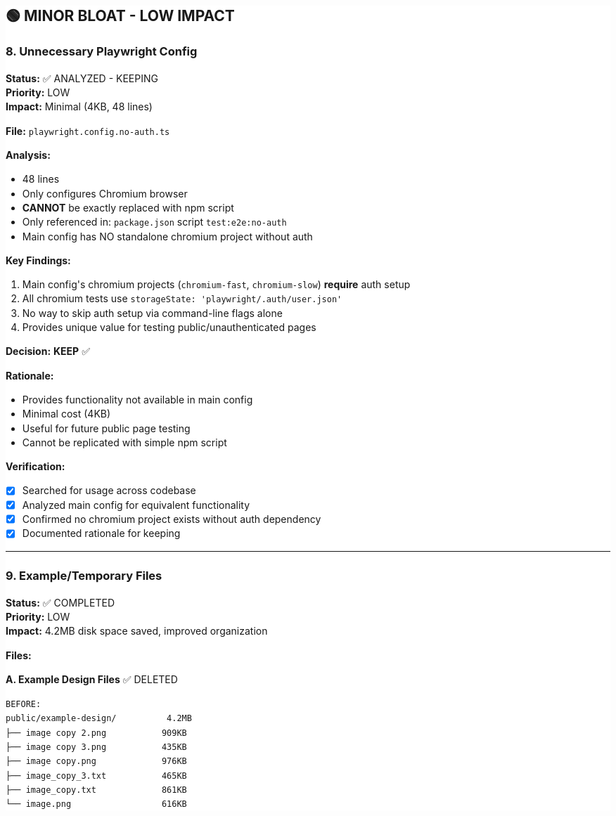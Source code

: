 
## 🟢 MINOR BLOAT - LOW IMPACT

### 8. Unnecessary Playwright Config

**Status:** ✅ ANALYZED - KEEPING  
**Priority:** LOW  
**Impact:** Minimal (4KB, 48 lines)

**File:** `playwright.config.no-auth.ts`

**Analysis:**

- 48 lines
- Only configures Chromium browser
- **CANNOT** be exactly replaced with npm script
- Only referenced in: `package.json` script `test:e2e:no-auth`
- Main config has NO standalone chromium project without auth

**Key Findings:**

1. Main config's chromium projects (`chromium-fast`, `chromium-slow`) **require** auth setup
2. All chromium tests use `storageState: 'playwright/.auth/user.json'`
3. No way to skip auth setup via command-line flags alone
4. Provides unique value for testing public/unauthenticated pages

**Decision:** **KEEP** ✅

**Rationale:**

- Provides functionality not available in main config
- Minimal cost (4KB)
- Useful for future public page testing
- Cannot be replicated with simple npm script

**Verification:**

- [x] Searched for usage across codebase
- [x] Analyzed main config for equivalent functionality
- [x] Confirmed no chromium project exists without auth dependency
- [x] Documented rationale for keeping

---

### 9. Example/Temporary Files

**Status:** ✅ COMPLETED  
**Priority:** LOW  
**Impact:** 4.2MB disk space saved, improved organization

**Files:**

**A. Example Design Files** ✅ DELETED

```
BEFORE:
public/example-design/          4.2MB
├── image copy 2.png           909KB
├── image copy 3.png           435KB
├── image copy.png             976KB
├── image_copy_3.txt           465KB
├── image_copy.txt             861KB
└── image.png                  616KB
```
